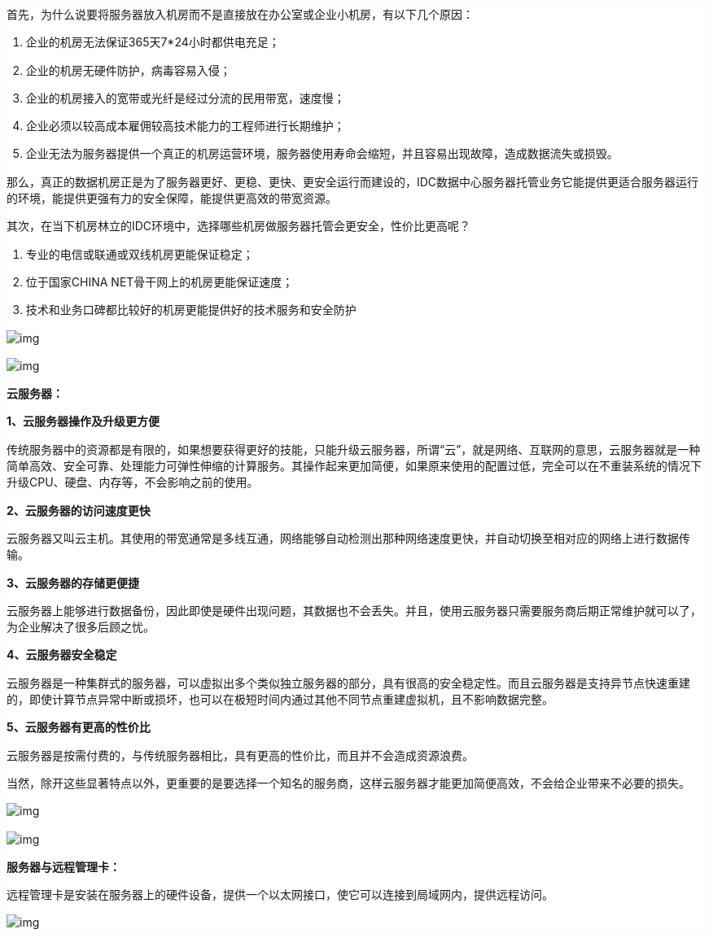 首先，为什么说要将服务器放入机房而不是直接放在办公室或企业小机房，有以下几个原因：

1. 企业的机房无法保证365天7*24小时都供电充足；

2. 企业的机房无硬件防护，病毒容易入侵；

3. 企业的机房接入的宽带或光纤是经过分流的民用带宽，速度慢；

4. 企业必须以较高成本雇佣较高技术能力的工程师进行长期维护；

5. 企业无法为服务器提供一个真正的机房运营环境，服务器使用寿命会缩短，并且容易出现故障，造成数据流失或损毁。

那么，真正的数据机房正是为了服务器更好、更稳、更快、更安全运行而建设的，IDC数据中心服务器托管业务它能提供更适合服务器运行的环境，能提供更强有力的安全保障，能提供更高效的带宽资源。

其次，在当下机房林立的IDC环境中，选择哪些机房做服务器托管会更安全，性价比更高呢？

1. 专业的电信或联通或双线机房更能保证稳定；

2. 位于国家CHINA NET骨干网上的机房更能保证速度；

3. 技术和业务口碑都比较好的机房更能提供好的技术服务和安全防护

![img](J:\homework\Linux学习笔记\Linux学习笔记.assets\115.jpg)

![img](J:\homework\Linux学习笔记\Linux学习笔记.assets\116.gif)

**云服务器：**

**1、云服务器操作及升级更方便**

传统服务器中的资源都是有限的，如果想要获得更好的技能，只能升级云服务器，所谓“云”，就是网络、互联网的意思，云服务器就是一种简单高效、安全可靠、处理能力可弹性伸缩的计算服务。其操作起来更加简便，如果原来使用的配置过低，完全可以在不重装系统的情况下升级CPU、硬盘、内存等，不会影响之前的使用。

**2、云服务器的访问速度更快**

云服务器又叫云主机。其使用的带宽通常是多线互通，网络能够自动检测出那种网络速度更快，并自动切换至相对应的网络上进行数据传输。

**3、云服务器的存储更便捷**

云服务器上能够进行数据备份，因此即使是硬件出现问题，其数据也不会丢失。并且，使用云服务器只需要服务商后期正常维护就可以了，为企业解决了很多后顾之忧。

**4、云服务器安全稳定**

云服务器是一种集群式的服务器，可以虚拟出多个类似独立服务器的部分，具有很高的安全稳定性。而且云服务器是支持异节点快速重建的，即使计算节点异常中断或损坏，也可以在极短时间内通过其他不同节点重建虚拟机，且不影响数据完整。

**5、云服务器有更高的性价比**

云服务器是按需付费的，与传统服务器相比，具有更高的性价比，而且并不会造成资源浪费。

当然，除开这些显著特点以外，更重要的是要选择一个知名的服务商，这样云服务器才能更加简便高效，不会给企业带来不必要的损失。

![img](J:\homework\Linux学习笔记\Linux学习笔记.assets\107.gif)

![img](J:\homework\Linux学习笔记\Linux学习笔记.assets\239.jpg)

**服务器与远程管理卡：**

远程管理卡是安装在服务器上的硬件设备，提供一个以太网接口，使它可以连接到局域网内，提供远程访问。

![img](J:\homework\Linux学习笔记\Linux学习笔记.assets\140.jpg)
